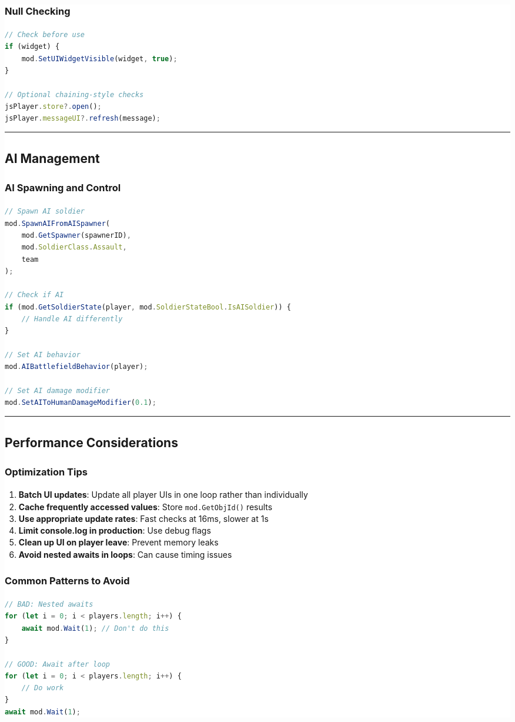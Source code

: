### Null Checking
```typescript
// Check before use
if (widget) {
    mod.SetUIWidgetVisible(widget, true);
}

// Optional chaining-style checks
jsPlayer.store?.open();
jsPlayer.messageUI?.refresh(message);
```

---

## AI Management

### AI Spawning and Control
```typescript
// Spawn AI soldier
mod.SpawnAIFromAISpawner(
    mod.GetSpawner(spawnerID),
    mod.SoldierClass.Assault,
    team
);

// Check if AI
if (mod.GetSoldierState(player, mod.SoldierStateBool.IsAISoldier)) {
    // Handle AI differently
}

// Set AI behavior
mod.AIBattlefieldBehavior(player);

// Set AI damage modifier
mod.SetAIToHumanDamageModifier(0.1);
```

---

## Performance Considerations

### Optimization Tips
1. **Batch UI updates**: Update all player UIs in one loop rather than individually
2. **Cache frequently accessed values**: Store `mod.GetObjId()` results
3. **Use appropriate update rates**: Fast checks at 16ms, slower at 1s
4. **Limit console.log in production**: Use debug flags
5. **Clean up UI on player leave**: Prevent memory leaks
6. **Avoid nested awaits in loops**: Can cause timing issues

### Common Patterns to Avoid
```typescript
// BAD: Nested awaits
for (let i = 0; i < players.length; i++) {
    await mod.Wait(1); // Don't do this
}

// GOOD: Await after loop
for (let i = 0; i < players.length; i++) {
    // Do work
}
await mod.Wait(1);

```